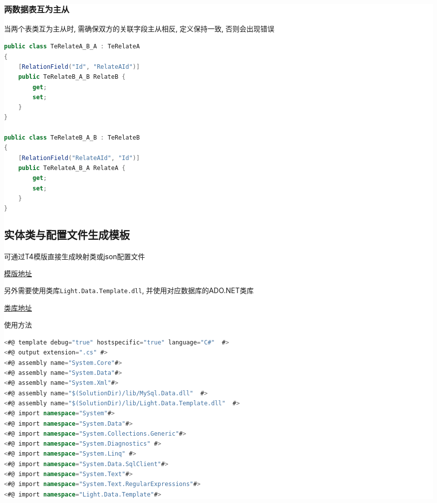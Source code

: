 ### 两数据表互为主从

当两个表类互为主从时, 需确保双方的关联字段主从相反, 定义保持一致, 否则会出现错误

```csharp
public class TeRelateA_B_A : TeRelateA
{
    [RelationField("Id", "RelateAId")]
    public TeRelateB_A_B RelateB {
        get;
        set;
    }
}

public class TeRelateB_A_B : TeRelateB
{
    [RelationField("RelateAId", "Id")]
    public TeRelateA_B_A RelateA {
        get;
        set;
    }
}
```

## 实体类与配置文件生成模板

可通过T4模版直接生成映射类或json配置文件

[模版地址](https://github.com/aquilahkj/Light.Data2/tree/master/template)

另外需要使用类库`Light.Data.Template.dll`, 并使用对应数据库的ADO.NET类库

[类库地址](https://github.com/aquilahkj/Light.Data2/tree/master/lib) 

使用方法
```csharp
<#@ template debug="true" hostspecific="true" language="C#"  #>
<#@ output extension=".cs" #>
<#@ assembly name="System.Core"#>
<#@ assembly name="System.Data"#>
<#@ assembly name="System.Xml"#>
<#@ assembly name="$(SolutionDir)/lib/MySql.Data.dll"  #>
<#@ assembly name="$(SolutionDir)/lib/Light.Data.Template.dll"  #>
<#@ import namespace="System"#>
<#@ import namespace="System.Data"#>
<#@ import namespace="System.Collections.Generic"#>
<#@ import namespace="System.Diagnostics" #>
<#@ import namespace="System.Linq" #>
<#@ import namespace="System.Data.SqlClient"#>
<#@ import namespace="System.Text"#>
<#@ import namespace="System.Text.RegularExpressions"#>
<#@ import namespace="Light.Data.Template"#>
```
